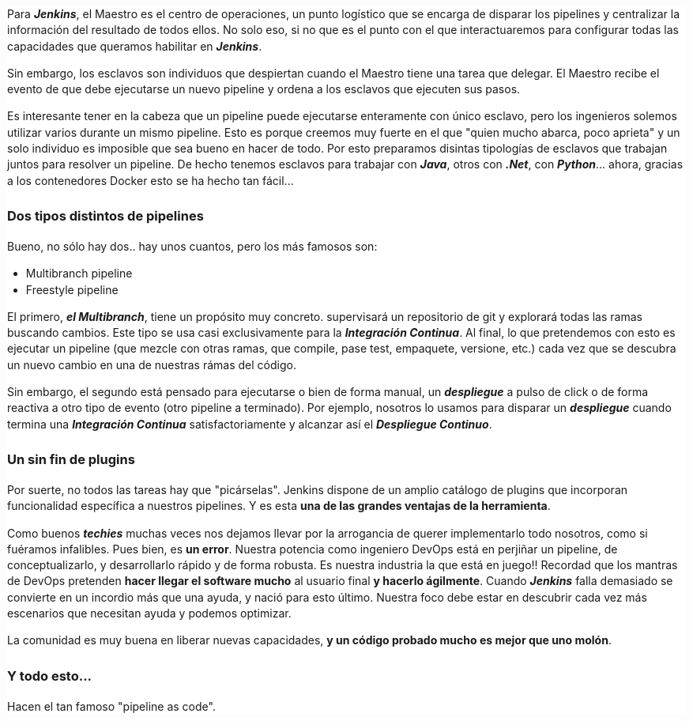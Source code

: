 Para ***Jenkins***, el Maestro es el centro de operaciones, un punto logístico que se encarga de disparar los pipelines y centralizar la información del resultado de todos ellos. No solo eso, si no que es el punto con el que interactuaremos para configurar todas las capacidades que queramos habilitar en ***Jenkins***. 

Sin embargo, los esclavos son individuos que despiertan cuando el Maestro tiene una tarea que delegar. El Maestro recibe el evento de que debe ejecutarse un nuevo pipeline y ordena a los esclavos que ejecuten sus pasos.

Es interesante tener en la cabeza que un pipeline puede ejecutarse enteramente con único esclavo, pero los ingenieros solemos utilizar varios durante un mismo pipeline. Esto es porque creemos muy fuerte en el que "quien mucho abarca, poco aprieta" y un solo individuo es imposible que sea bueno en hacer de todo. Por esto preparamos disintas tipologías de esclavos que trabajan juntos para resolver un pipeline. De hecho tenemos esclavos para trabajar con ***Java***, otros con ***.Net***, con ***Python***... ahora, gracias a los contenedores Docker esto se ha hecho tan fácil... 

### Dos tipos distintos de pipelines

Bueno, no sólo hay dos.. hay unos cuantos, pero los más famosos son:
+ Multibranch pipeline
+ Freestyle pipeline

El primero, ***el Multibranch***, tiene un propósito muy concreto. supervisará un repositorio de git y explorará todas las ramas buscando cambios. Este tipo se usa casi exclusivamente para la ***Integración Continua***. Al final, lo que pretendemos con esto es ejecutar un pipeline (que mezcle con otras ramas, que compile, pase test, empaquete, versione, etc.) cada vez que se descubra un nuevo cambio en una de nuestras rámas del código.

Sin embargo, el segundo está pensado para ejecutarse o bien de forma manual, un ***despliegue*** a pulso de click o de forma reactiva a otro tipo de evento (otro pipeline a terminado). Por ejemplo, nosotros lo usamos para disparar un ***despliegue*** cuando termina una ***Integración Continua*** satisfactoriamente y alcanzar así el ***Despliegue Continuo***.

### Un sin fin de plugins

Por suerte, no todos las tareas hay que "picárselas". Jenkins dispone de un amplio catálogo de plugins que incorporan funcionalidad específica a nuestros pipelines. Y es esta **una de las grandes ventajas de la herramienta**. 

Como buenos ***techies*** muchas veces nos dejamos llevar por la arrogancia de querer implementarlo todo nosotros, como si fuéramos infalibles. Pues bien, es **un error**. Nuestra potencia como ingeniero DevOps está en perjiñar un pipeline, de conceptualizarlo, y desarrollarlo rápido y de forma robusta. Es nuestra industria la que está en juego!! Recordad que los mantras de DevOps pretenden **hacer llegar el software mucho** al usuario final **y hacerlo ágilmente**. Cuando ***Jenkins*** falla demasiado se convierte en un incordio más que una ayuda, y nació para esto último. Nuestra foco debe estar en descubrir cada vez más escenarios que necesitan ayuda y podemos optimizar. 

La comunidad es muy buena en liberar nuevas capacidades, **y un código probado mucho es mejor que uno molón**.

### Y todo esto...

Hacen el tan famoso "pipeline as code". 

